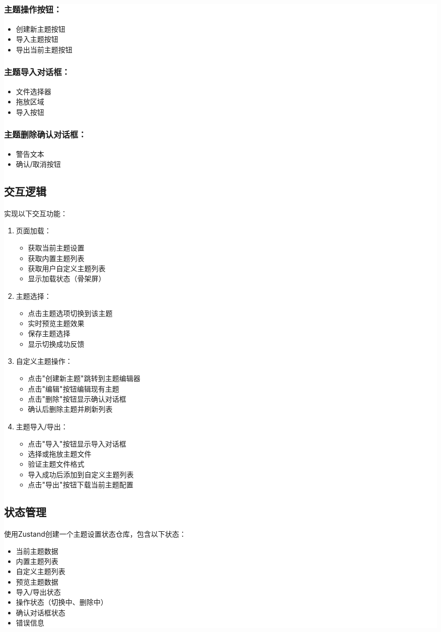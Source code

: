 ### 主题操作按钮：
- 创建新主题按钮
- 导入主题按钮
- 导出当前主题按钮

### 主题导入对话框：
- 文件选择器
- 拖放区域
- 导入按钮

### 主题删除确认对话框：
- 警告文本
- 确认/取消按钮

## 交互逻辑

实现以下交互功能：

1. 页面加载：
   - 获取当前主题设置
   - 获取内置主题列表
   - 获取用户自定义主题列表
   - 显示加载状态（骨架屏）

2. 主题选择：
   - 点击主题选项切换到该主题
   - 实时预览主题效果
   - 保存主题选择
   - 显示切换成功反馈

3. 自定义主题操作：
   - 点击"创建新主题"跳转到主题编辑器
   - 点击"编辑"按钮编辑现有主题
   - 点击"删除"按钮显示确认对话框
   - 确认后删除主题并刷新列表

4. 主题导入/导出：
   - 点击"导入"按钮显示导入对话框
   - 选择或拖放主题文件
   - 验证主题文件格式
   - 导入成功后添加到自定义主题列表
   - 点击"导出"按钮下载当前主题配置

## 状态管理

使用Zustand创建一个主题设置状态仓库，包含以下状态：

- 当前主题数据
- 内置主题列表
- 自定义主题列表
- 预览主题数据
- 导入/导出状态
- 操作状态（切换中、删除中）
- 确认对话框状态
- 错误信息
